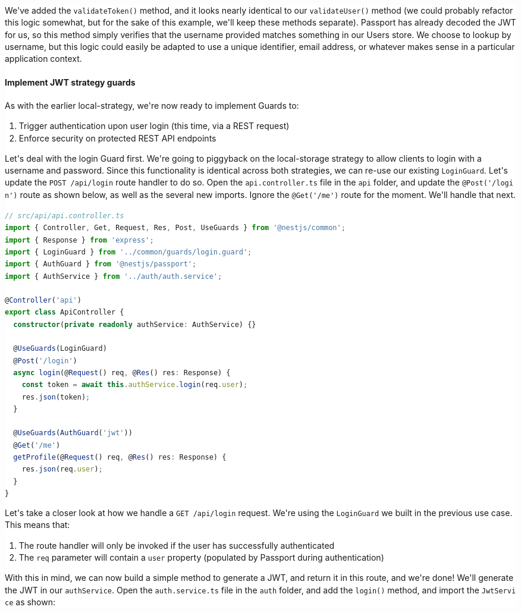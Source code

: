 We've added the `validateToken()` method, and it looks nearly identical to our `validateUser()` method (we could probably refactor this logic somewhat, but for the sake of this example, we'll keep these methods separate). Passport has already decoded the JWT for us, so this method simply verifies that the username provided matches something in our Users store. We choose to lookup by username, but this logic could easily be adapted to use a unique identifier, email address, or whatever makes sense in a particular application context.

#### Implement JWT strategy guards

As with the earlier local-strategy, we're now ready to implement Guards to:

1. Trigger authentication upon user login (this time, via a REST request)
2. Enforce security on protected REST API endpoints

Let's deal with the login Guard first. We're going to piggyback on the local-storage strategy to allow clients to login with a username and password. Since this functionality is identical across both strategies, we can re-use our existing `LoginGuard`. Let's update the `POST /api/login` route handler to do so. Open the `api.controller.ts` file in the `api` folder, and update the `@Post('/login')` route as shown below, as well as the several new imports. Ignore the `@Get('/me')` route for the moment. We'll handle that next.

```typescript
// src/api/api.controller.ts
import { Controller, Get, Request, Res, Post, UseGuards } from '@nestjs/common';
import { Response } from 'express';
import { LoginGuard } from '../common/guards/login.guard';
import { AuthGuard } from '@nestjs/passport';
import { AuthService } from '../auth/auth.service';

@Controller('api')
export class ApiController {
  constructor(private readonly authService: AuthService) {}

  @UseGuards(LoginGuard)
  @Post('/login')
  async login(@Request() req, @Res() res: Response) {
    const token = await this.authService.login(req.user);
    res.json(token);
  }

  @UseGuards(AuthGuard('jwt'))
  @Get('/me')
  getProfile(@Request() req, @Res() res: Response) {
    res.json(req.user);
  }
}
```

Let's take a closer look at how we handle a `GET /api/login` request. We're using the `LoginGuard` we built in the previous use case. This means that:

1. The route handler will only be invoked if the user has successfully authenticated
2. The `req` parameter will contain a `user` property (populated by Passport during authentication)

With this in mind, we can now build a simple method to generate a JWT, and return it in this route, and we're done! We'll generate the JWT in our `authService`. Open the `auth.service.ts` file in the `auth` folder, and add the `login()` method, and import the `JwtService` as shown:
